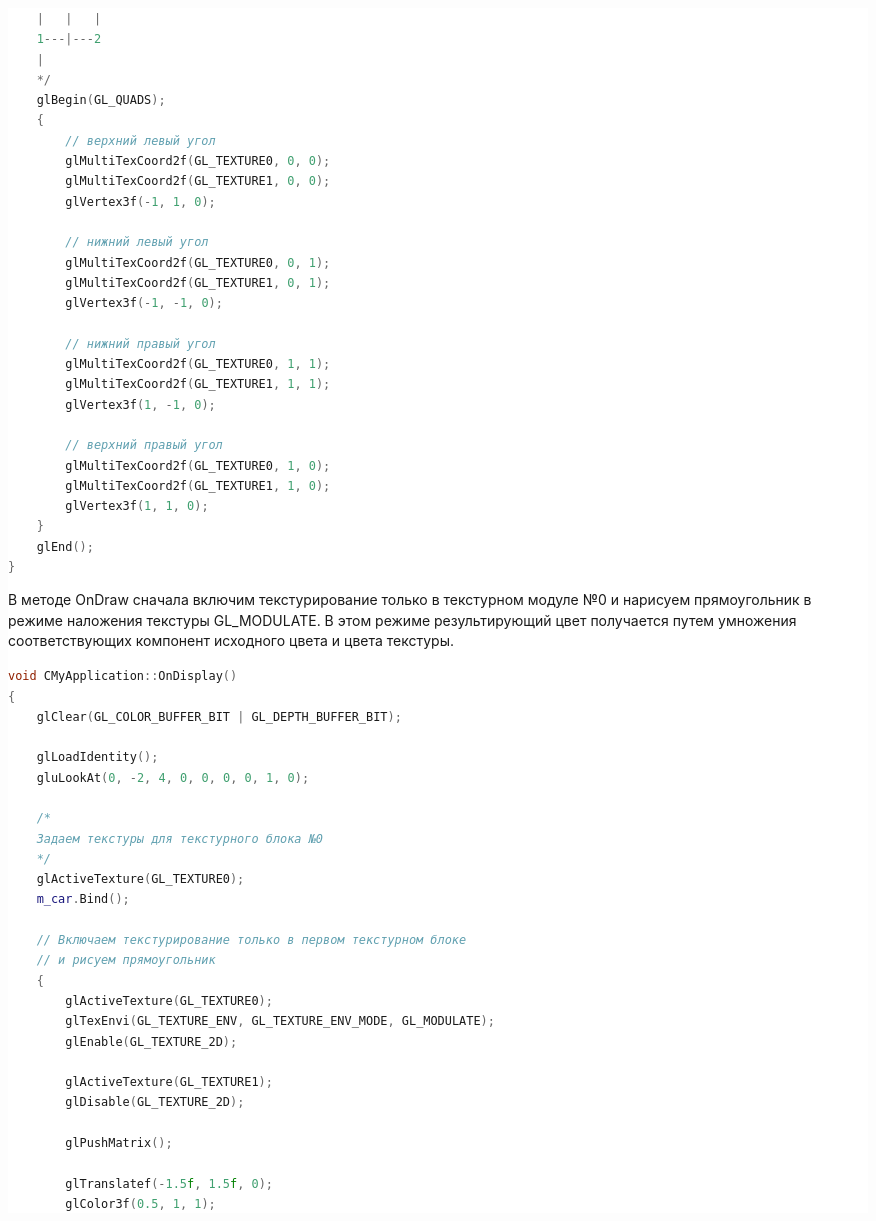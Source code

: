 ```cpp
    |   |   |
    1---|---2
    |
    */
    glBegin(GL_QUADS);
    {
        // верхний левый угол
        glMultiTexCoord2f(GL_TEXTURE0, 0, 0);
        glMultiTexCoord2f(GL_TEXTURE1, 0, 0);
        glVertex3f(-1, 1, 0);

        // нижний левый угол
        glMultiTexCoord2f(GL_TEXTURE0, 0, 1);
        glMultiTexCoord2f(GL_TEXTURE1, 0, 1);
        glVertex3f(-1, -1, 0);

        // нижний правый угол
        glMultiTexCoord2f(GL_TEXTURE0, 1, 1);
        glMultiTexCoord2f(GL_TEXTURE1, 1, 1);
        glVertex3f(1, -1, 0);

        // верхний правый угол
        glMultiTexCoord2f(GL_TEXTURE0, 1, 0);
        glMultiTexCoord2f(GL_TEXTURE1, 1, 0);
        glVertex3f(1, 1, 0);
    }
    glEnd();
}
```

В методе OnDraw сначала включим текстурирование только в текстурном модуле №0 и нарисуем прямоугольник в режиме наложения текстуры GL_MODULATE. В
этом режиме результирующий цвет получается путем умножения соответствующих компонент исходного цвета и цвета текстуры.

```cpp
void CMyApplication::OnDisplay()
{
    glClear(GL_COLOR_BUFFER_BIT | GL_DEPTH_BUFFER_BIT);

    glLoadIdentity();
    gluLookAt(0, -2, 4, 0, 0, 0, 0, 1, 0);

    /*
    Задаем текстуры для текстурного блока №0
    */
    glActiveTexture(GL_TEXTURE0);
    m_car.Bind();

    // Включаем текстурирование только в первом текстурном блоке
    // и рисуем прямоугольник
    {
        glActiveTexture(GL_TEXTURE0);
        glTexEnvi(GL_TEXTURE_ENV, GL_TEXTURE_ENV_MODE, GL_MODULATE);
        glEnable(GL_TEXTURE_2D);

        glActiveTexture(GL_TEXTURE1);
        glDisable(GL_TEXTURE_2D);

        glPushMatrix();

        glTranslatef(-1.5f, 1.5f, 0);
        glColor3f(0.5, 1, 1);

```